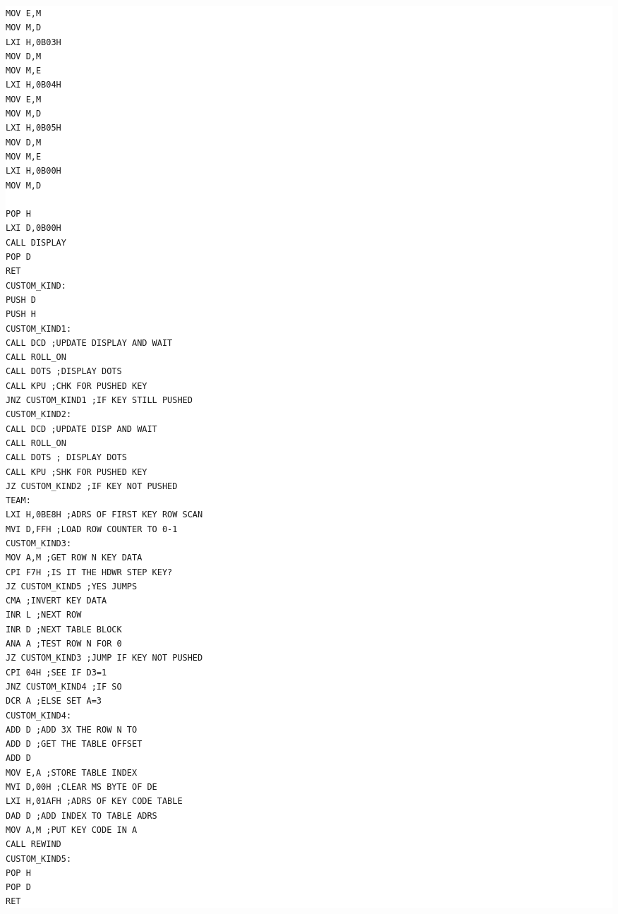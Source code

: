 ```perl=
MOV E,M
MOV M,D
LXI H,0B03H
MOV D,M
MOV M,E
LXI H,0B04H
MOV E,M
MOV M,D
LXI H,0B05H
MOV D,M
MOV M,E
LXI H,0B00H
MOV M,D

POP H
LXI D,0B00H
CALL DISPLAY
POP D
RET
CUSTOM_KIND:
PUSH D
PUSH H
CUSTOM_KIND1:
CALL DCD ;UPDATE DISPLAY AND WAIT
CALL ROLL_ON
CALL DOTS ;DISPLAY DOTS
CALL KPU ;CHK FOR PUSHED KEY
JNZ CUSTOM_KIND1 ;IF KEY STILL PUSHED
CUSTOM_KIND2:
CALL DCD ;UPDATE DISP AND WAIT
CALL ROLL_ON
CALL DOTS ; DISPLAY DOTS
CALL KPU ;SHK FOR PUSHED KEY
JZ CUSTOM_KIND2 ;IF KEY NOT PUSHED
TEAM:
LXI H,0BE8H ;ADRS OF FIRST KEY ROW SCAN
MVI D,FFH ;LOAD ROW COUNTER TO 0-1
CUSTOM_KIND3:
MOV A,M ;GET ROW N KEY DATA
CPI F7H ;IS IT THE HDWR STEP KEY?
JZ CUSTOM_KIND5 ;YES JUMPS
CMA ;INVERT KEY DATA
INR L ;NEXT ROW
INR D ;NEXT TABLE BLOCK
ANA A ;TEST ROW N FOR 0
JZ CUSTOM_KIND3 ;JUMP IF KEY NOT PUSHED
CPI 04H ;SEE IF D3=1
JNZ CUSTOM_KIND4 ;IF SO
DCR A ;ELSE SET A=3
CUSTOM_KIND4:
ADD D ;ADD 3X THE ROW N TO
ADD D ;GET THE TABLE OFFSET
ADD D
MOV E,A ;STORE TABLE INDEX
MVI D,00H ;CLEAR MS BYTE OF DE
LXI H,01AFH ;ADRS OF KEY CODE TABLE
DAD D ;ADD INDEX TO TABLE ADRS
MOV A,M ;PUT KEY CODE IN A
CALL REWIND
CUSTOM_KIND5:
POP H
POP D
RET
```